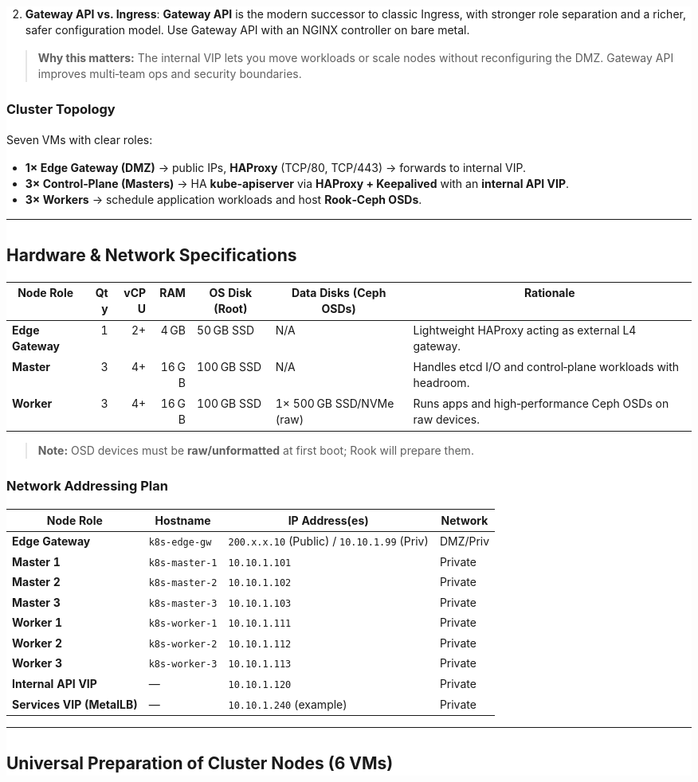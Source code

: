 2) **Gateway API vs. Ingress**: **Gateway API** is the modern successor to classic Ingress, with stronger role separation and a richer, safer configuration model. Use Gateway API with an NGINX controller on bare metal.

> **Why this matters:** The internal VIP lets you move workloads or scale nodes without reconfiguring the DMZ. Gateway API improves multi‑team ops and security boundaries.

### Cluster Topology

Seven VMs with clear roles:

- **1× Edge Gateway (DMZ)** → public IPs, **HAProxy** (TCP/80, TCP/443) → forwards to internal VIP.
- **3× Control‑Plane (Masters)** → HA **kube‑apiserver** via **HAProxy + Keepalived** with an **internal API VIP**.
- **3× Workers** → schedule application workloads and host **Rook‑Ceph OSDs**.

---

## Hardware & Network Specifications

| Node Role       | Qty | vCPU | RAM   | OS Disk (Root) | Data Disks (Ceph OSDs)     | Rationale                                                                 |
|-----------------|-----:|-----:|------:|----------------|-----------------------------|----------------------------------------------------------------------------|
| **Edge Gateway**| 1   | 2+   | 4 GB  | 50 GB SSD      | N/A                         | Lightweight HAProxy acting as external L4 gateway.                         |
| **Master**      | 3   | 4+   | 16 GB | 100 GB SSD     | N/A                         | Handles etcd I/O and control‑plane workloads with headroom.               |
| **Worker**      | 3   | 4+   | 16 GB | 100 GB SSD     | 1× 500 GB SSD/NVMe (raw)    | Runs apps and high‑performance Ceph OSDs on raw devices.                   |

> **Note:** OSD devices must be **raw/unformatted** at first boot; Rook will prepare them.

### Network Addressing Plan

| Node Role                 | Hostname        | IP Address(es)                                  | Network  |
|---------------------------|-----------------|--------------------------------------------------|----------|
| **Edge Gateway**          | `k8s-edge-gw`   | `200.x.x.10` (Public) / `10.10.1.99` (Priv) | DMZ/Priv |
| **Master 1**              | `k8s-master-1`  | `10.10.1.101`                                  | Private  |
| **Master 2**              | `k8s-master-2`  | `10.10.1.102`                                  | Private  |
| **Master 3**              | `k8s-master-3`  | `10.10.1.103`                                  | Private  |
| **Worker 1**              | `k8s-worker-1`  | `10.10.1.111`                                  | Private  |
| **Worker 2**              | `k8s-worker-2`  | `10.10.1.112`                                  | Private  |
| **Worker 3**              | `k8s-worker-3`  | `10.10.1.113`                                  | Private  |
| **Internal API VIP**      | —               | `10.10.1.120`                                  | Private  |
| **Services VIP (MetalLB)**| —               | `10.10.1.240` (example)                        | Private  |

---

## Universal Preparation of Cluster Nodes (6 VMs)
